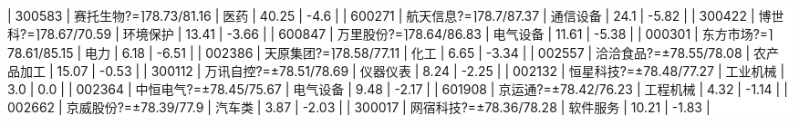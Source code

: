 | 300583 | 赛托生物?\=⌉78.73/81.16  |    医药    |   40.25   |  -4.6  |
| 600271 |  航天信息?\=⌉78.7/87.37  |  通信设备  |    24.1   | -5.82  |
| 300422 |  博世科?\=⌉78.67/70.59   |  环境保护  |   13.41   | -3.66  |
| 600847 | 万里股份?\=⌉78.64/86.83  |  电气设备  |   11.61   | -5.38  |
| 000301 | 东方市场?\=⌉78.61/85.15  |    电力    |    6.18   | -6.51  |
| 002386 | 天原集团?\=⌉78.58/77.11  |    化工    |    6.65   | -3.34  |
| 002557 | 洽洽食品?\=±78.55/78.08  | 农产品加工 |   15.07   | -0.53  |
| 300112 | 万讯自控?\=±78.51/78.69  |  仪器仪表  |    8.24   | -2.25  |
| 002132 | 恒星科技?\=±78.48/77.27  |  工业机械  |    3.0    |  0.0   |
| 002364 | 中恒电气?\=±78.45/75.67  |  电气设备  |    9.48   | -2.17  |
| 601908 |  京运通?\=±78.42/76.23   |  工程机械  |    4.32   | -1.14  |
| 002662 |  京威股份?\=±78.39/77.9  |   汽车类   |    3.87   | -2.03  |
| 300017 | 网宿科技?\=±78.36/78.28  |  软件服务  |   10.21   | -1.83  |
